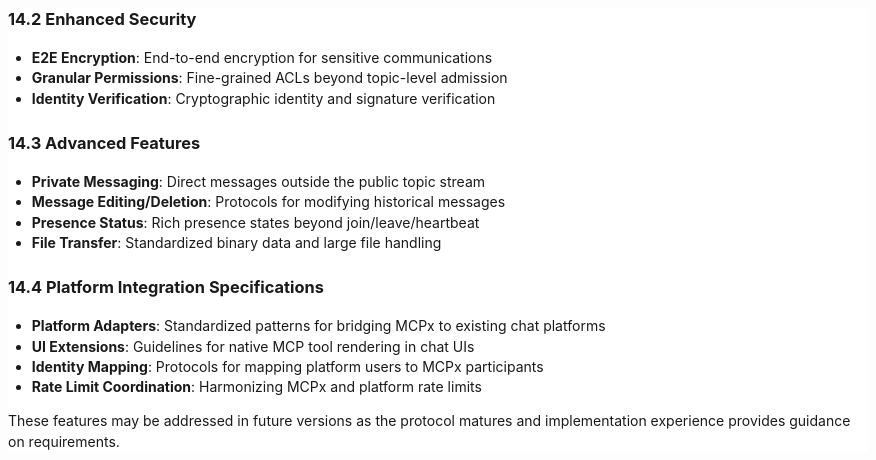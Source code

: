 ### 14.2 Enhanced Security
- **E2E Encryption**: End-to-end encryption for sensitive communications
- **Granular Permissions**: Fine-grained ACLs beyond topic-level admission
- **Identity Verification**: Cryptographic identity and signature verification

### 14.3 Advanced Features
- **Private Messaging**: Direct messages outside the public topic stream
- **Message Editing/Deletion**: Protocols for modifying historical messages
- **Presence Status**: Rich presence states beyond join/leave/heartbeat
- **File Transfer**: Standardized binary data and large file handling

### 14.4 Platform Integration Specifications
- **Platform Adapters**: Standardized patterns for bridging MCPx to existing chat platforms
- **UI Extensions**: Guidelines for native MCP tool rendering in chat UIs
- **Identity Mapping**: Protocols for mapping platform users to MCPx participants
- **Rate Limit Coordination**: Harmonizing MCPx and platform rate limits

These features may be addressed in future versions as the protocol matures and implementation experience provides guidance on requirements.
